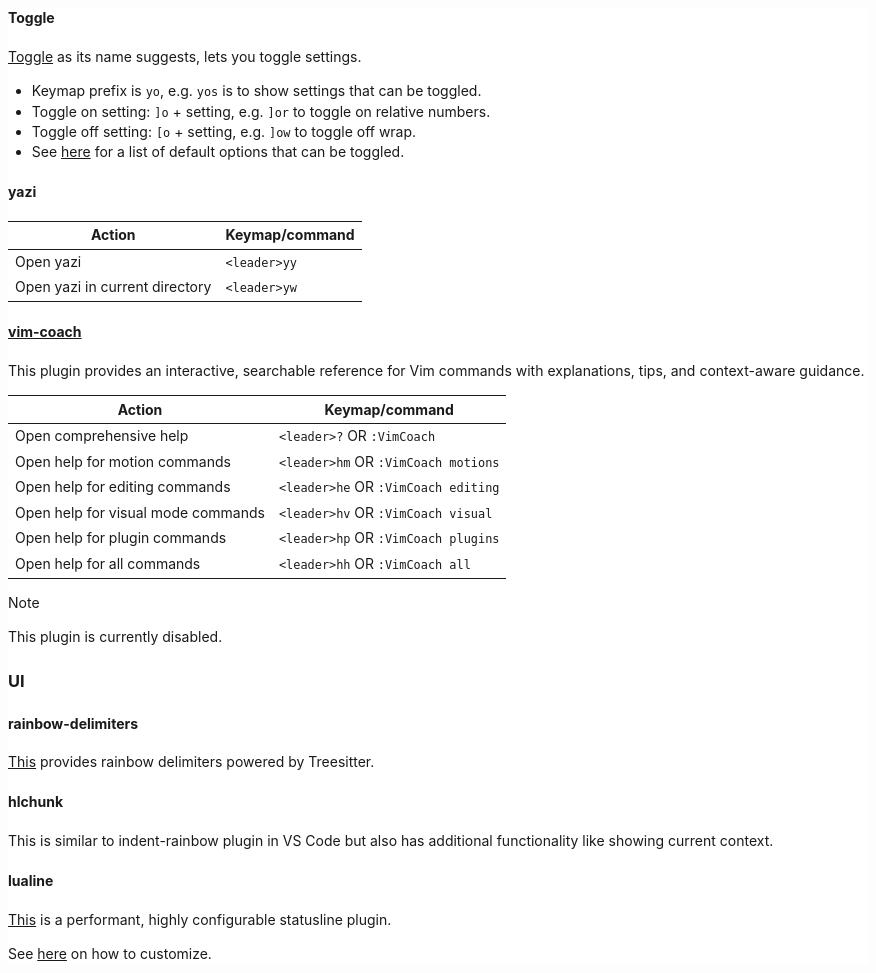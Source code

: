 </details>

#### Toggle

[Toggle](https://github.com/gregorias/toggle.nvim) as its name suggests, lets you toggle settings.

- Keymap prefix is `yo`, e.g. `yos` is to show settings that can be toggled.
- Toggle on setting: `]o` + setting, e.g. `]or` to toggle on relative numbers.
- Toggle off setting: `[o` + setting, e.g. `]ow` to toggle off wrap.
- See [here](https://github.com/gregorias/toggle.nvim#default-options) for a list of default options that can be toggled.

#### yazi

 Action                         | Keymap/command
 -------------------------------|---------------
 Open yazi                      | `<leader>yy`
 Open yazi in current directory | `<leader>yw`

#### [vim-coach](https://github.com/shahshlok/vim-coach.nvim)

This plugin provides an interactive, searchable reference for Vim commands with explanations, tips, and context-aware guidance.

 Action                             | Keymap/command
 -----------------------------------|-------------------------------------
 Open comprehensive help            | `<leader>?` OR `:VimCoach`
 Open help for motion commands      | `<leader>hm` OR `:VimCoach motions`
 Open help for editing commands     | `<leader>he` OR `:VimCoach editing`
 Open help for visual mode commands | `<leader>hv` OR `:VimCoach visual`
 Open help for plugin commands      | `<leader>hp` OR `:VimCoach plugins`
 Open help for all commands         | `<leader>hh` OR `:VimCoach all`

> [!NOTE]
> This plugin is currently disabled.

### UI

#### rainbow-delimiters

[This](https://github.com/HiPhish/rainbow-delimiters.nvim) provides rainbow delimiters powered by Treesitter.

#### hlchunk

This is similar to indent-rainbow plugin in VS Code but also has additional functionality like showing current context.

#### lualine

[This](https://github.com/nvim-lualine/lualine.nvim) is a performant, highly configurable statusline plugin.

See [here](https://github.com/nvim-lualine/lualine.nvim#usage-and-customization) on how to customize.


[^split]: Opens same buffer in new window below current window. If you pass `<file>`, then it will open that.
[^vsplit]: Opens same buffer in new window to the right of current window.
[^map]: This creates a mapping for normal, operator-pending and visual modes.
[^zn]: All folds will be open.
[^zE]: This only works when [`foldmethod`](https://neovim.io/doc/user/options.html#%27foldmethod%27) is `"manual"` or `"marker"`.
[^gv]: This works in normal mode too.
[^vbm]: If using Windows Terminal, make sure to disable default binding for <kbd>Ctrl</kbd> + <kbd>v</kbd>.
[^clear-res]: Built-in keymap is `<c-l>` but this is overridden in my config by the command `TmuxNavigateRight`.
[^count]: Accepts `{count}`: use `{count}` to repeat that many times.
[^join]: When there is a trailing space at end of line or next line begins with `)`, then no space is added.
[^ld]: Set group index to 0 to skip loading LuaLS completions.
[^kp]: Keep directories with open buffers expanded.